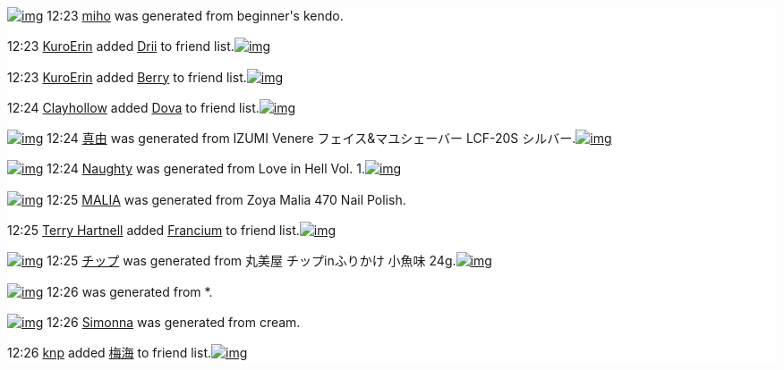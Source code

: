 [![img](http://kacdn09.appspot.com/5619650905767936/ed48c.png)](http://www.barcodekanojo.com/kanojo/2815387/miho) 12:23 [miho](http://www.barcodekanojo.com/kanojo/2815387/miho) was generated from beginner's kendo.

12:23 [KuroErin](http://www.barcodekanojo.com/user/434448/KuroErin) added [Drii](http://www.barcodekanojo.com/kanojo/859346/Drii) to friend list.[![img](http://kacdn01.appspot.com/4870208640516096/db6a.png)](http://www.barcodekanojo.com/kanojo/859346/Drii)

12:23 [KuroErin](http://www.barcodekanojo.com/user/434448/KuroErin) added [Berry](http://www.barcodekanojo.com/kanojo/2432488/Berry) to friend list.[![img](http://kacdn04.appspot.com/4857093689442304/56fc.png)](http://www.barcodekanojo.com/kanojo/2432488/Berry)

12:24 [Clayhollow](http://www.barcodekanojo.com/user/441177/Clayhollow) added [Dova](http://www.barcodekanojo.com/kanojo/2708263/Dova) to friend list.[![img](http://kacdn02.appspot.com/5407774531911680/5500.png)](http://www.barcodekanojo.com/kanojo/2708263/Dova)

[![img](http://kacdn07.appspot.com/6664364387991552/abc3.png)](http://www.barcodekanojo.com/kanojo/2815388/%E7%9C%9F%E7%94%B1) 12:24 [真由](http://www.barcodekanojo.com/kanojo/2815388/%E7%9C%9F%E7%94%B1) was generated from IZUMI Venere フェイス&amp;マユシェーバー LCF-20S シルバー.[![img](http://kacdn03.appspot.com/4882229046018048/dd3f.jpg)](http://www.barcodekanojo.com/product_images/barcode/5394370/1393039411/50x50xIZUMI,P20Venere,P20,PE3,P83,P95,PE3,P82,PA7,PE3,P82,PA4,PE3,P82,PB9,P26,PE3,P83,P9E,PE3,P83,PA6,PE3,P82,PB7,PE3,P82,PA7,PE3,P83,PBC,PE3,P83,P90,PE3,P83,PBC,P20LCF-20S,P20,PE3,P82,PB7,PE3,P83,PAB,PE3,P83,P90,PE3,P83,PBC.jpg,qw=88,ah=88.pagespeed.ic.3T-GmUxePP.jpg)

[![img](http://kacdn03.appspot.com/6431059348553728/f011.png)](http://www.barcodekanojo.com/kanojo/2815389/Naughty) 12:24 [Naughty](http://www.barcodekanojo.com/kanojo/2815389/Naughty) was generated from Love in Hell Vol. 1.[![img](http://kacdn01.appspot.com/4816993190412288/c4ad.jpg)](http://www.barcodekanojo.com/product_images/barcode/5394371/1393039430/50x50xLove,P20in,P20Hell,P20Vol.,P201.jpg,qw=88,ah=88.pagespeed.ic.xK1t6c-ei5.jpg)

[![img](http://kacdn07.appspot.com/6141981742858240/66dd.png)](http://www.barcodekanojo.com/kanojo/2815390/MALIA) 12:25 [MALIA](http://www.barcodekanojo.com/kanojo/2815390/MALIA) was generated from Zoya Malia 470 Nail Polish.

12:25 [Terry Hartnell](http://www.barcodekanojo.com/user/440822/Terry%20Hartnell) added [Francium](http://www.barcodekanojo.com/kanojo/2800624/Francium) to friend list.[![img](http://kacdn05.appspot.com/4586501086117888/c326.png)](http://www.barcodekanojo.com/kanojo/2800624/Francium)

[![img](http://kacdn08.appspot.com/5108906011394048/ff38.png)](http://www.barcodekanojo.com/kanojo/2815391/%E3%83%81%E3%83%83%E3%83%97) 12:25 [チップ](http://www.barcodekanojo.com/kanojo/2815391/%E3%83%81%E3%83%83%E3%83%97) was generated from 丸美屋 チップinふりかけ 小魚味 24g.[![img](http://kacdn07.appspot.com/6523626899636224/90bc.jpg)](http://www.barcodekanojo.com/product_images/barcode/5394374/1393039496/%E4%B8%B8%E7%BE%8E%E5%B1%8B%20%E3%83%81%E3%83%83%E3%83%97in%E3%81%B5%E3%82%8A%E3%81%8B%E3%81%91%20%E5%B0%8F%E9%AD%9A%E5%91%B3%2024g.jpg)

[![img](http://kacdn07.appspot.com/4510984823635968/3399.png)](http://www.barcodekanojo.com/kanojo/2815392/%20) 12:26 [ ](http://www.barcodekanojo.com/kanojo/2815392/%20) was generated from *.

[![img](http://kacdn08.appspot.com/5690453710077952/d74d.png)](http://www.barcodekanojo.com/kanojo/2815393/Simonna) 12:26 [Simonna](http://www.barcodekanojo.com/kanojo/2815393/Simonna) was generated from cream.

12:26 [knp](http://www.barcodekanojo.com/user/440973/knp) added [梅海](http://www.barcodekanojo.com/kanojo/1856716/%E6%A2%85%E6%B5%B7) to friend list.[![img](http://kacdn06.appspot.com/5197080079368192/c677e.png)](http://www.barcodekanojo.com/kanojo/1856716/%E6%A2%85%E6%B5%B7)
